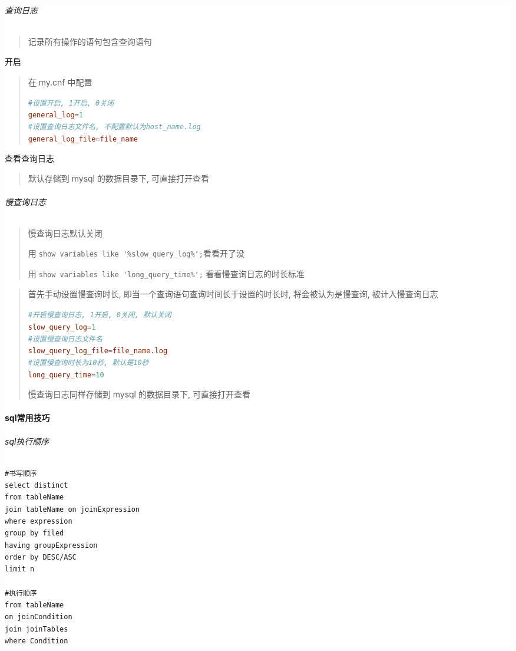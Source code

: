 ###### 查询日志

> 记录所有操作的语句包含查询语句

开启

> 在 my.cnf 中配置
>
> ```my.cnf
> #设置开启, 1开启, 0关闭
> general_log=1
> #设置查询日志文件名, 不配置默认为host_name.log
> general_log_file=file_name
> ```
>
> 

查看查询日志

> 默认存储到 mysql 的数据目录下, 可直接打开查看

###### 慢查询日志

> 慢查询日志默认关闭
>
> 用 `show variables like '%slow_query_log%';`看看开了没
>
> 用 `show variables like 'long_query_time%';` 看看慢查询日志的时长标准

> 首先手动设置慢查询时长, 即当一个查询语句查询时间长于设置的时长时, 将会被认为是慢查询, 被计入慢查询日志
>
> ```my.cnf
> #开启慢查询日志, 1开启, 0关闭, 默认关闭
> slow_query_log=1
> #设置慢查询日志文件名
> slow_query_log_file=file_name.log
> #设置慢查询时长为10秒, 默认是10秒
> long_query_time=10
> ```
>
> 慢查询日志同样存储到 mysql 的数据目录下, 可直接打开查看











#### sql常用技巧

###### sql执行顺序

```mysql
#书写顺序
select distinct
from tableName
join tableName on joinExpression
where expression
group by filed
having groupExpression
order by DESC/ASC
limit n

#执行顺序
from tableName
on joinCondition
join joinTables
where Condition
```